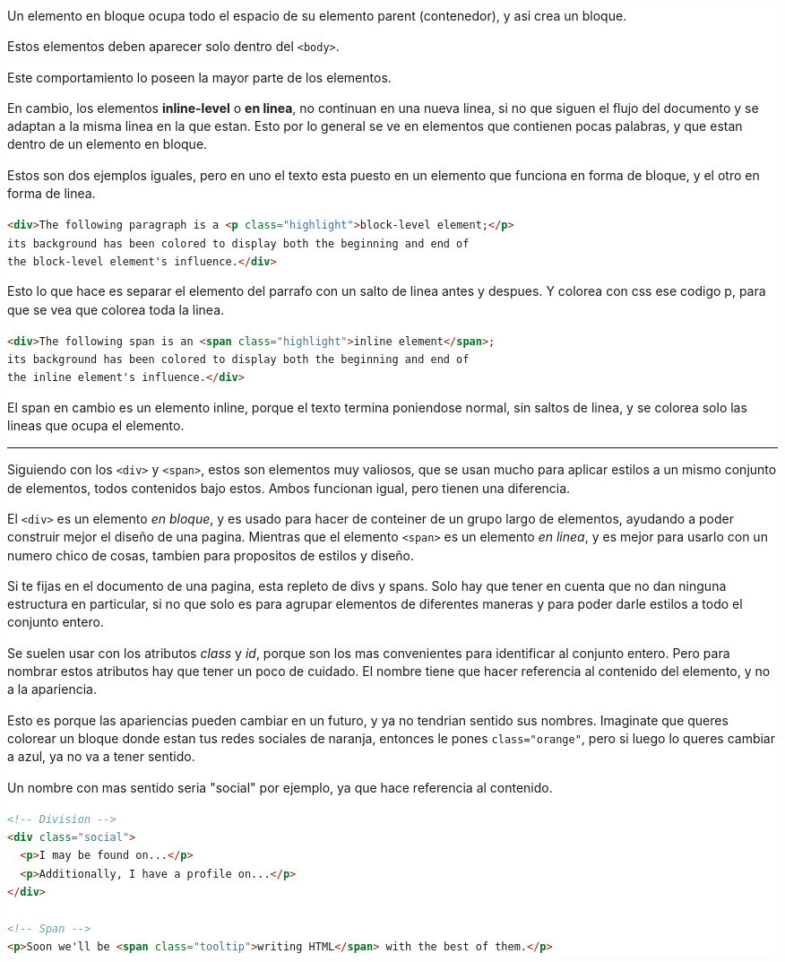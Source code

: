 Un elemento en bloque ocupa todo el espacio de su elemento parent (contenedor), y asi crea un bloque.

Estos elementos deben aparecer solo dentro del `<body>`.

Este comportamiento lo poseen la mayor parte de los elementos.

En cambio, los elementos **inline-level** o **en linea**, no continuan en una nueva linea, si no que siguen el flujo del documento y se adaptan a la misma linea en la que estan. Esto por lo general se ve en elementos que contienen pocas palabras, y que estan dentro de un elemento en bloque.

Estos son dos ejemplos iguales, pero en uno el texto esta puesto en un elemento que funciona en forma de bloque, y el otro en forma de linea.

```html
<div>The following paragraph is a <p class="highlight">block-level element;</p>
its background has been colored to display both the beginning and end of
the block-level element's influence.</div>
```

Esto lo que hace es separar el elemento del parrafo con un salto de linea antes y despues. Y colorea con css ese codigo p, para que se vea que colorea toda la linea.

```html
<div>The following span is an <span class="highlight">inline element</span>;
its background has been colored to display both the beginning and end of
the inline element's influence.</div>
```

El span en cambio es un elemento inline, porque el texto termina poniendose normal, sin saltos de linea, y se colorea solo las lineas que ocupa el elemento. 

--------

Siguiendo con los `<div>` y `<span>`, estos son elementos muy valiosos, que se usan mucho para aplicar estilos a un mismo conjunto de elementos, todos contenidos bajo estos. Ambos funcionan igual, pero tienen una diferencia.

El `<div>` es un elemento *en bloque*, y es usado para hacer de conteiner de un grupo largo de elementos, ayudando a poder construir mejor el diseño de una pagina. Mientras que el elemento `<span>` es un elemento *en linea*, y es mejor para usarlo con un numero chico de cosas, tambien para propositos de estilos y diseño.

Si te fijas en el documento de una pagina, esta repleto de divs y spans. Solo hay que tener en cuenta que no dan ninguna estructura en particular, si no que solo es para agrupar elementos de diferentes maneras y para poder darle estilos a todo el conjunto entero. 

Se suelen usar con los atributos *class* y *id*, porque son los mas convenientes para identificar al conjunto entero. Pero para nombrar estos atributos hay que tener un poco de cuidado. El nombre tiene que hacer referencia al contenido del elemento, y no a la apariencia.

Esto es porque las apariencias pueden cambiar en un futuro, y ya no tendrian sentido sus nombres. Imaginate que queres colorear un bloque donde estan tus redes sociales de naranja, entonces le pones `class="orange"`, pero si luego lo queres cambiar a azul, ya no va a tener sentido.

Un nombre con mas sentido seria "social" por ejemplo, ya que hace referencia al contenido.

```html
<!-- Division -->
<div class="social">
  <p>I may be found on...</p>
  <p>Additionally, I have a profile on...</p>
</div>

<!-- Span -->
<p>Soon we'll be <span class="tooltip">writing HTML</span> with the best of them.</p>
```
